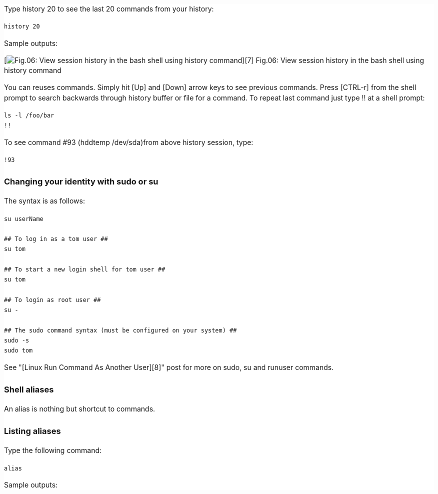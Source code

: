 Type history 20 to see the last 20 commands from your history:

    history 20

Sample outputs:

[![Fig.06: View session history in the bash shell using history command](http://s0.cyberciti.org/uploads/cms/2015/01/history-outputs.jpg)][7]
Fig.06: View session history in the bash shell using history command

You can reuses commands. Simply hit [Up] and [Down] arrow keys to see previous commands. Press [CTRL-r] from the shell prompt to search backwards through history buffer or file for a command. To repeat last command just type !! at a shell prompt:

    ls -l /foo/bar
    !!

To see command #93 (hddtemp /dev/sda)from above history session, type:

    !93

### Changing your identity with sudo or su ###

The syntax is as follows:

    su userName
     
    ## To log in as a tom user ##
    su tom
     
    ## To start a new login shell for tom user ##
    su tom
     
    ## To login as root user ##
    su -
     
    ## The sudo command syntax (must be configured on your system) ##
    sudo -s
    sudo tom

See "[Linux Run Command As Another User][8]" post for more on sudo, su and runuser commands.

### Shell aliases ###

An alias is nothing but shortcut to commands.

### Listing aliases ###

Type the following command:

    alias

Sample outputs:
